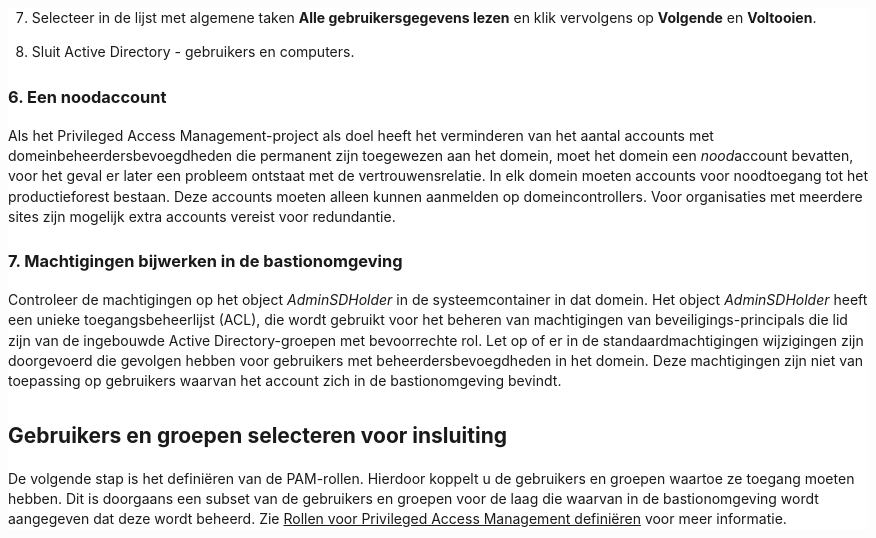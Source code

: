 7. Selecteer in de lijst met algemene taken **Alle gebruikersgegevens lezen** en klik vervolgens op **Volgende** en **Voltooien**.

18. Sluit Active Directory - gebruikers en computers.

### 6. Een noodaccount
<a id="6-a-break-glass-account" class="xliff"></a>

Als het Privileged Access Management-project als doel heeft het verminderen van het aantal accounts met domeinbeheerdersbevoegdheden die permanent zijn toegewezen aan het domein, moet het domein een *nood*account bevatten, voor het geval er later een probleem ontstaat met de vertrouwensrelatie. In elk domein moeten accounts voor noodtoegang tot het productieforest bestaan. Deze accounts moeten alleen kunnen aanmelden op domeincontrollers. Voor organisaties met meerdere sites zijn mogelijk extra accounts vereist voor redundantie.

### 7. Machtigingen bijwerken in de bastionomgeving
<a id="7-update-permissions-in-the-bastion-environment" class="xliff"></a>

Controleer de machtigingen op het object *AdminSDHolder* in de systeemcontainer in dat domein. Het object *AdminSDHolder* heeft een unieke toegangsbeheerlijst (ACL), die wordt gebruikt voor het beheren van machtigingen van beveiligings-principals die lid zijn van de ingebouwde Active Directory-groepen met bevoorrechte rol. Let op of er in de standaardmachtigingen wijzigingen zijn doorgevoerd die gevolgen hebben voor gebruikers met beheerdersbevoegdheden in het domein. Deze machtigingen zijn niet van toepassing op gebruikers waarvan het account zich in de bastionomgeving bevindt.

## Gebruikers en groepen selecteren voor insluiting
<a id="select-users-and-groups-for-inclusion" class="xliff"></a>

De volgende stap is het definiëren van de PAM-rollen. Hierdoor koppelt u de gebruikers en groepen waartoe ze toegang moeten hebben. Dit is doorgaans een subset van de gebruikers en groepen voor de laag die waarvan in de bastionomgeving wordt aangegeven dat deze wordt beheerd. Zie [Rollen voor Privileged Access Management definiëren](defining-roles-for-pam.md) voor meer informatie.
